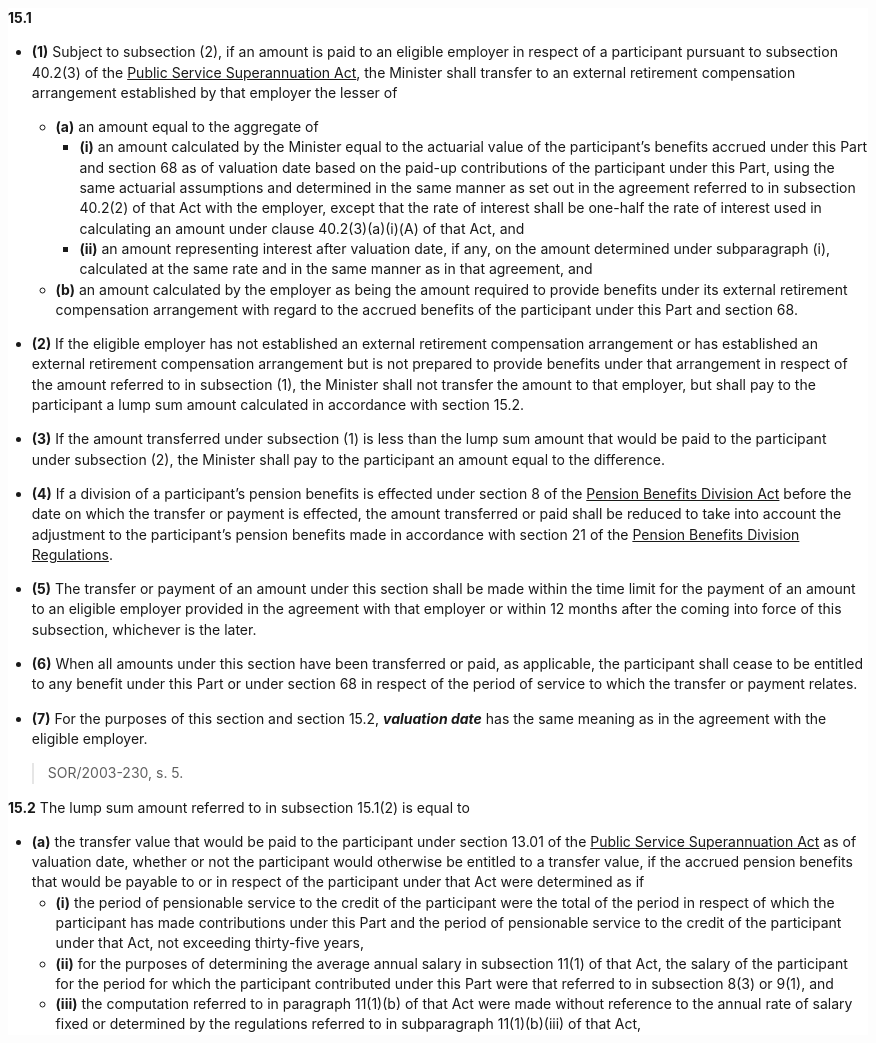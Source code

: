 


**15.1** 

- **(1)** Subject to subsection (2), if an amount is paid to an eligible employer in respect of a participant pursuant to subsection 40.2(3) of the [Public Service Superannuation Act](/en/Acts/Revised%20Statutes%20of%20Canada/P/P-36.md), the Minister shall transfer to an external retirement compensation arrangement established by that employer the lesser of
	- **(a)** an amount equal to the aggregate of
		- **(i)** an amount calculated by the Minister equal to the actuarial value of the participant’s benefits accrued under this Part and section 68 as of valuation date based on the paid-up contributions of the participant under this Part, using the same actuarial assumptions and determined in the same manner as set out in the agreement referred to in subsection 40.2(2) of that Act with the employer, except that the rate of interest shall be one-half the rate of interest used in calculating an amount under clause 40.2(3)(a)(i)(A) of that Act, and
		- **(ii)** an amount representing interest after valuation date, if any, on the amount determined under subparagraph (i), calculated at the same rate and in the same manner as in that agreement, and
	- **(b)** an amount calculated by the employer as being the amount required to provide benefits under its external retirement compensation arrangement with regard to the accrued benefits of the participant under this Part and section 68.

- **(2)** If the eligible employer has not established an external retirement compensation arrangement or has established an external retirement compensation arrangement but is not prepared to provide benefits under that arrangement in respect of the amount referred to in subsection (1), the Minister shall not transfer the amount to that employer, but shall pay to the participant a lump sum amount calculated in accordance with section 15.2.

- **(3)** If the amount transferred under subsection (1) is less than the lump sum amount that would be paid to the participant under subsection (2), the Minister shall pay to the participant an amount equal to the difference.

- **(4)** If a division of a participant’s pension benefits is effected under section 8 of the [Pension Benefits Division Act](/en/Acts/Statutes%20of%20Canada/1992/c.%2046,%20Sch.%20II.md) before the date on which the transfer or payment is effected, the amount transferred or paid shall be reduced to take into account the adjustment to the participant’s pension benefits made in accordance with section 21 of the [Pension Benefits Division Regulations](/en/Regulations/Statutory%20Orders%20and%20Regulations/94/612.md).

- **(5)** The transfer or payment of an amount under this section shall be made within the time limit for the payment of an amount to an eligible employer provided in the agreement with that employer or within 12 months after the coming into force of this subsection, whichever is the later.

- **(6)** When all amounts under this section have been transferred or paid, as applicable, the participant shall cease to be entitled to any benefit under this Part or under section 68 in respect of the period of service to which the transfer or payment relates.

- **(7)** For the purposes of this section and section 15.2, ***valuation date*** has the same meaning as in the agreement with the eligible employer.
> SOR/2003-230, s. 5.




**15.2** The lump sum amount referred to in subsection 15.1(2) is equal to
- **(a)** the transfer value that would be paid to the participant under section 13.01 of the [Public Service Superannuation Act](/en/Acts/Revised%20Statutes%20of%20Canada/P/P-36.md) as of valuation date, whether or not the participant would otherwise be entitled to a transfer value, if the accrued pension benefits that would be payable to or in respect of the participant under that Act were determined as if
	- **(i)** the period of pensionable service to the credit of the participant were the total of the period in respect of which the participant has made contributions under this Part and the period of pensionable service to the credit of the participant under that Act, not exceeding thirty-five years,
	- **(ii)** for the purposes of determining the average annual salary in subsection 11(1) of that Act, the salary of the participant for the period for which the participant contributed under this Part were that referred to in subsection 8(3) or 9(1), and
	- **(iii)** the computation referred to in paragraph 11(1)(b) of that Act were made without reference to the annual rate of salary fixed or determined by the regulations referred to in subparagraph 11(1)(b)(iii) of that Act,
